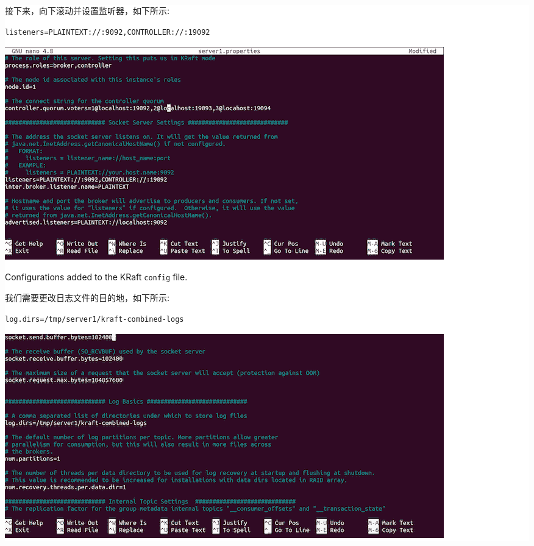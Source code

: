 接下来，向下滚动并设置监听器，如下所示:

```
listeners=PLAINTEXT://:9092,CONTROLLER://:19092

```

![Configurations Added KRaft Config File](img/d27c0da88800f2a0100c774ac4ebaaea.png)

Configurations added to the KRaft `config` file.

我们需要更改日志文件的目的地，如下所示:

```
log.dirs=/tmp/server1/kraft-combined-logs

```

![Configurations Showing Log File](img/406047089e804007e611f802a3373948.png)
